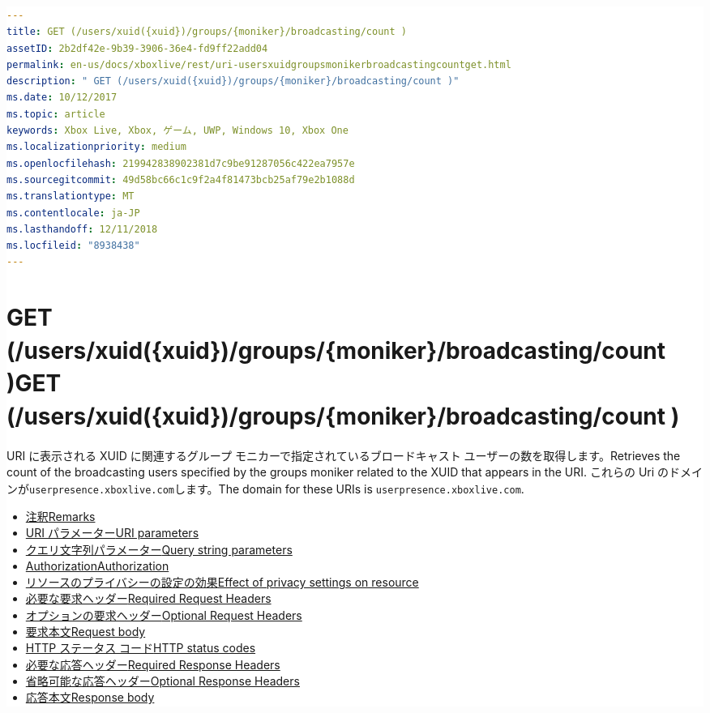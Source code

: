 ```yaml
---
title: GET (/users/xuid({xuid})/groups/{moniker}/broadcasting/count )
assetID: 2b2df42e-9b39-3906-36e4-fd9ff22add04
permalink: en-us/docs/xboxlive/rest/uri-usersxuidgroupsmonikerbroadcastingcountget.html
description: " GET (/users/xuid({xuid})/groups/{moniker}/broadcasting/count )"
ms.date: 10/12/2017
ms.topic: article
keywords: Xbox Live, Xbox, ゲーム, UWP, Windows 10, Xbox One
ms.localizationpriority: medium
ms.openlocfilehash: 219942838902381d7c9be91287056c422ea7957e
ms.sourcegitcommit: 49d58bc66c1c9f2a4f81473bcb25af79e2b1088d
ms.translationtype: MT
ms.contentlocale: ja-JP
ms.lasthandoff: 12/11/2018
ms.locfileid: "8938438"
---
```

# <a name="get-usersxuidxuidgroupsmonikerbroadcastingcount-"></a><span data-ttu-id="9f9a3-104">GET (/users/xuid({xuid})/groups/{moniker}/broadcasting/count )</span><span class="sxs-lookup"><span data-stu-id="9f9a3-104">GET (/users/xuid({xuid})/groups/{moniker}/broadcasting/count )</span></span>
<span data-ttu-id="9f9a3-105">URI に表示される XUID に関連するグループ モニカーで指定されているブロードキャスト ユーザーの数を取得します。</span><span class="sxs-lookup"><span data-stu-id="9f9a3-105">Retrieves the count of the broadcasting users specified by the groups moniker related to the XUID that appears in the URI.</span></span> <span data-ttu-id="9f9a3-106">これらの Uri のドメインが`userpresence.xboxlive.com`します。</span><span class="sxs-lookup"><span data-stu-id="9f9a3-106">The domain for these URIs is `userpresence.xboxlive.com`.</span></span>
 
  * [<span data-ttu-id="9f9a3-107">注釈</span><span class="sxs-lookup"><span data-stu-id="9f9a3-107">Remarks</span></span>](#ID4EV)
  * [<span data-ttu-id="9f9a3-108">URI パラメーター</span><span class="sxs-lookup"><span data-stu-id="9f9a3-108">URI parameters</span></span>](#ID4E5)
  * [<span data-ttu-id="9f9a3-109">クエリ文字列パラメーター</span><span class="sxs-lookup"><span data-stu-id="9f9a3-109">Query string parameters</span></span>](#ID4EJB)
  * [<span data-ttu-id="9f9a3-110">Authorization</span><span class="sxs-lookup"><span data-stu-id="9f9a3-110">Authorization</span></span>](#ID4EKC)
  * [<span data-ttu-id="9f9a3-111">リソースのプライバシーの設定の効果</span><span class="sxs-lookup"><span data-stu-id="9f9a3-111">Effect of privacy settings on resource</span></span>](#ID4EQD)
  * [<span data-ttu-id="9f9a3-112">必要な要求ヘッダー</span><span class="sxs-lookup"><span data-stu-id="9f9a3-112">Required Request Headers</span></span>](#ID4EEH)
  * [<span data-ttu-id="9f9a3-113">オプションの要求ヘッダー</span><span class="sxs-lookup"><span data-stu-id="9f9a3-113">Optional Request Headers</span></span>](#ID4EMBAC)
  * [<span data-ttu-id="9f9a3-114">要求本文</span><span class="sxs-lookup"><span data-stu-id="9f9a3-114">Request body</span></span>](#ID4EMCAC)
  * [<span data-ttu-id="9f9a3-115">HTTP ステータス コード</span><span class="sxs-lookup"><span data-stu-id="9f9a3-115">HTTP status codes</span></span>](#ID4EXCAC)
  * [<span data-ttu-id="9f9a3-116">必要な応答ヘッダー</span><span class="sxs-lookup"><span data-stu-id="9f9a3-116">Required Response Headers</span></span>](#ID4E3GAC)
  * [<span data-ttu-id="9f9a3-117">省略可能な応答ヘッダー</span><span class="sxs-lookup"><span data-stu-id="9f9a3-117">Optional Response Headers</span></span>](#ID4EMJAC)
  * [<span data-ttu-id="9f9a3-118">応答本文</span><span class="sxs-lookup"><span data-stu-id="9f9a3-118">Response body</span></span>](#ID4E5KAC)
 